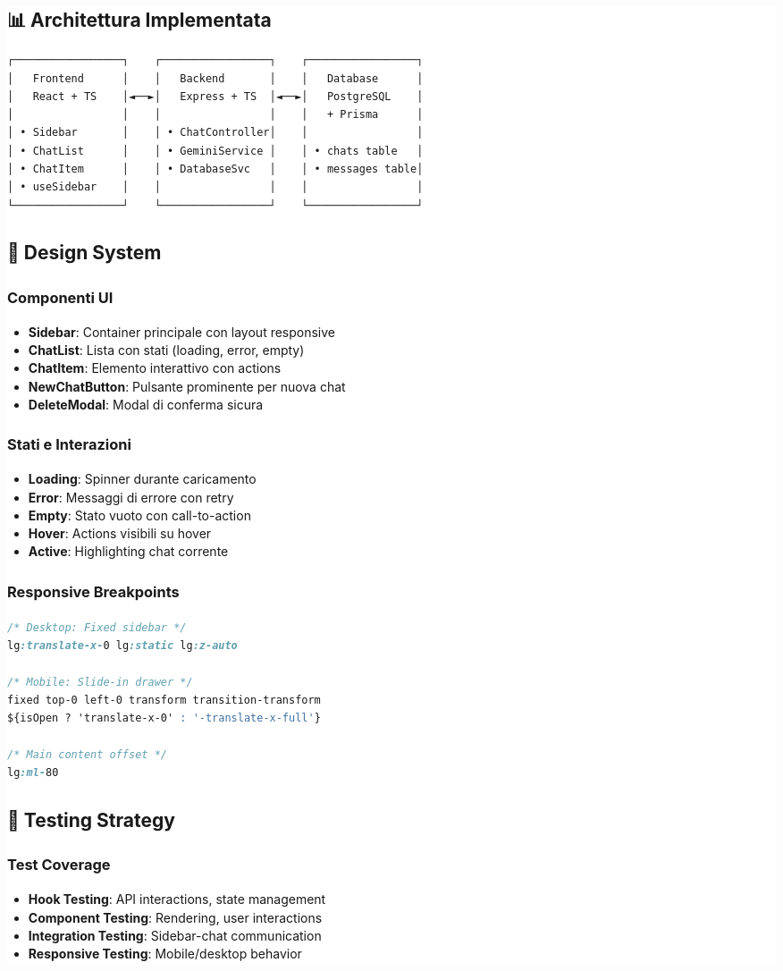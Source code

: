 ## 📊 Architettura Implementata

```
┌─────────────────┐    ┌─────────────────┐    ┌─────────────────┐
│   Frontend      │    │   Backend       │    │   Database      │
│   React + TS    │◄──►│   Express + TS  │◄──►│   PostgreSQL    │
│                 │    │                 │    │   + Prisma      │
│ • Sidebar       │    │ • ChatController│    │                 │
│ • ChatList      │    │ • GeminiService │    │ • chats table   │
│ • ChatItem      │    │ • DatabaseSvc   │    │ • messages table│
│ • useSidebar    │    │                 │    │                 │
└─────────────────┘    └─────────────────┘    └─────────────────┘
```

## 🎨 Design System

### **Componenti UI**
- **Sidebar**: Container principale con layout responsive
- **ChatList**: Lista con stati (loading, error, empty)
- **ChatItem**: Elemento interattivo con actions
- **NewChatButton**: Pulsante prominente per nuova chat
- **DeleteModal**: Modal di conferma sicura

### **Stati e Interazioni**
- **Loading**: Spinner durante caricamento
- **Error**: Messaggi di errore con retry
- **Empty**: Stato vuoto con call-to-action
- **Hover**: Actions visibili su hover
- **Active**: Highlighting chat corrente

### **Responsive Breakpoints**
```css
/* Desktop: Fixed sidebar */
lg:translate-x-0 lg:static lg:z-auto

/* Mobile: Slide-in drawer */
fixed top-0 left-0 transform transition-transform
${isOpen ? 'translate-x-0' : '-translate-x-full'}

/* Main content offset */
lg:ml-80
```

## 🧪 Testing Strategy

### **Test Coverage**
- **Hook Testing**: API interactions, state management
- **Component Testing**: Rendering, user interactions
- **Integration Testing**: Sidebar-chat communication
- **Responsive Testing**: Mobile/desktop behavior
